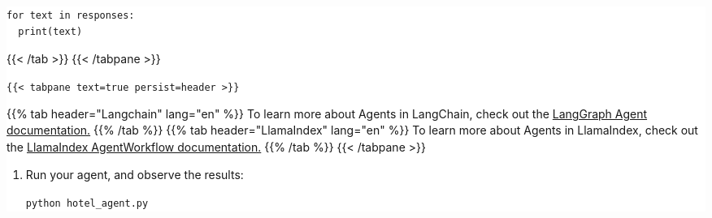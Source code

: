     for text in responses:
      print(text)
{{< /tab >}}
{{< /tabpane >}}
    
    {{< tabpane text=true persist=header >}}
{{% tab header="Langchain" lang="en" %}}
To learn more about Agents in LangChain, check out the [LangGraph Agent documentation.](https://langchain-ai.github.io/langgraph/reference/prebuilt/#langgraph.prebuilt.chat_agent_executor.create_react_agent)
{{% /tab %}}
{{% tab header="LlamaIndex" lang="en" %}}
To learn more about Agents in LlamaIndex, check out the [LlamaIndex AgentWorkflow documentation.](https://docs.llamaindex.ai/en/stable/examples/agent/agent_workflow_basic/)
{{% /tab %}}
{{< /tabpane >}}
1. Run your agent, and observe the results:

    ```sh
    python hotel_agent.py
    ```